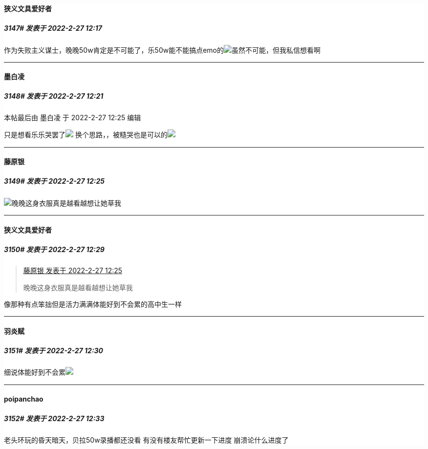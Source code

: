 ####  狭义文具爱好者  
##### 3147#       发表于 2022-2-27 12:17

作为失败主义谋士，晚晚50w肯定是不可能了，乐50w能不能搞点emo的<img src="https://static.saraba1st.com/image/smiley/face2017/037.png" referrerpolicy="no-referrer">虽然不可能，但我私信想看啊

*****

####  墨白凌  
##### 3148#       发表于 2022-2-27 12:21

 本帖最后由 墨白凌 于 2022-2-27 12:25 编辑 

只是想看乐乐哭罢了<img src="https://static.saraba1st.com/image/smiley/face2017/037.png" referrerpolicy="no-referrer">
换个思路，，被糙哭也是可以的<img src="https://static.saraba1st.com/image/smiley/face2017/067.png" referrerpolicy="no-referrer">

*****

####  藤原银  
##### 3149#       发表于 2022-2-27 12:25

<img src="https://static.saraba1st.com/image/smiley/face2017/075.png" referrerpolicy="no-referrer">晚晚这身衣服真是越看越想让她草我



*****

####  狭义文具爱好者  
##### 3150#       发表于 2022-2-27 12:29

<blockquote><a href="httphttps://bbs.saraba1st.com/2b/forum.php?mod=redirect&amp;goto=findpost&amp;pid=54849040&amp;ptid=2053980" target="_blank">藤原银 发表于 2022-2-27 12:25</a>

晚晚这身衣服真是越看越想让她草我</blockquote>
像那种有点笨拙但是活力满满体能好到不会累的高中生一样



*****

####  羽炎赋  
##### 3151#       发表于 2022-2-27 12:30

细说体能好到不会累<img src="https://static.saraba1st.com/image/smiley/face2017/073.png" referrerpolicy="no-referrer">

*****

####  poipanchao  
##### 3152#       发表于 2022-2-27 12:33

老头环玩的昏天暗天，贝拉50w录播都还没看
有没有楼友帮忙更新一下进度
崩溃论什么进度了
